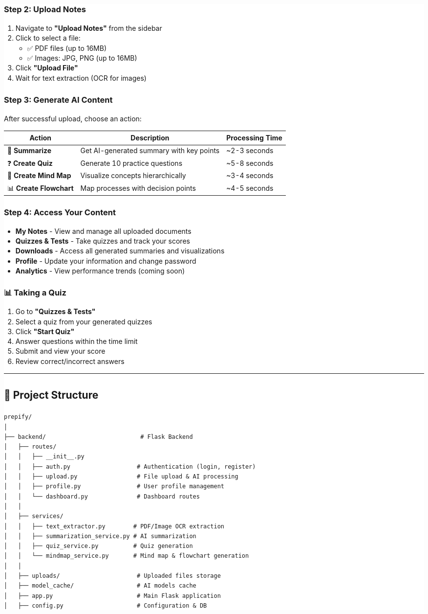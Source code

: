 ### Step 2: Upload Notes

1. Navigate to **"Upload Notes"** from the sidebar
2. Click to select a file:
   - ✅ PDF files (up to 16MB)
   - ✅ Images: JPG, PNG (up to 16MB)
3. Click **"Upload File"**
4. Wait for text extraction (OCR for images)

### Step 3: Generate AI Content

After successful upload, choose an action:

| Action | Description | Processing Time |
|--------|-------------|-----------------|
| 📄 **Summarize** | Get AI-generated summary with key points | ~2-3 seconds |
| ❓ **Create Quiz** | Generate 10 practice questions | ~5-8 seconds |
| 🧠 **Create Mind Map** | Visualize concepts hierarchically | ~3-4 seconds |
| 📊 **Create Flowchart** | Map processes with decision points | ~4-5 seconds |

### Step 4: Access Your Content

- **My Notes** - View and manage all uploaded documents
- **Quizzes & Tests** - Take quizzes and track your scores
- **Downloads** - Access all generated summaries and visualizations
- **Profile** - Update your information and change password
- **Analytics** - View performance trends (coming soon)

### 📊 Taking a Quiz

1. Go to **"Quizzes & Tests"**
2. Select a quiz from your generated quizzes
3. Click **"Start Quiz"**
4. Answer questions within the time limit
5. Submit and view your score
6. Review correct/incorrect answers

---

## 📁 Project Structure

```
prepify/
│
├── backend/                           # Flask Backend
│   ├── routes/
│   │   ├── __init__.py
│   │   ├── auth.py                   # Authentication (login, register)
│   │   ├── upload.py                 # File upload & AI processing
│   │   ├── profile.py                # User profile management
│   │   └── dashboard.py              # Dashboard routes
│   │
│   ├── services/
│   │   ├── text_extractor.py        # PDF/Image OCR extraction
│   │   ├── summarization_service.py # AI summarization
│   │   ├── quiz_service.py          # Quiz generation
│   │   └── mindmap_service.py       # Mind map & flowchart generation
│   │
│   ├── uploads/                      # Uploaded files storage
│   ├── model_cache/                  # AI models cache
│   ├── app.py                        # Main Flask application
│   ├── config.py                     # Configuration & DB
```